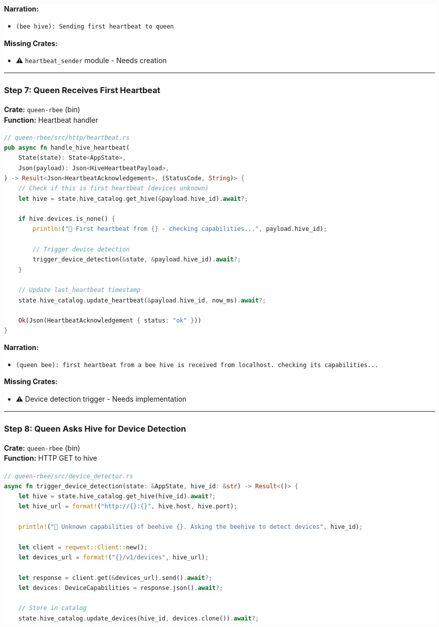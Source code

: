 **Narration:**
- `(bee hive): Sending first heartbeat to queen`

**Missing Crates:**
- ⚠️ `heartbeat_sender` module - Needs creation

---

### Step 7: Queen Receives First Heartbeat

**Crate:** `queen-rbee` (bin)  
**Function:** Heartbeat handler

```rust
// queen-rbee/src/http/heartbeat.rs
pub async fn handle_hive_heartbeat(
    State(state): State<AppState>,
    Json(payload): Json<HiveHeartbeatPayload>,
) -> Result<Json<HeartbeatAcknowledgement>, (StatusCode, String)> {
    // Check if this is first heartbeat (devices unknown)
    let hive = state.hive_catalog.get_hive(&payload.hive_id).await?;
    
    if hive.devices.is_none() {
        println!("👑 First heartbeat from {} - checking capabilities...", payload.hive_id);
        
        // Trigger device detection
        trigger_device_detection(&state, &payload.hive_id).await?;
    }
    
    // Update last_heartbeat timestamp
    state.hive_catalog.update_heartbeat(&payload.hive_id, now_ms).await?;
    
    Ok(Json(HeartbeatAcknowledgement { status: "ok" }))
}
```

**Narration:**
- `(queen bee): first heartbeat from a bee hive is received from localhost. checking its capabilities...`

**Missing Crates:**
- ⚠️ Device detection trigger - Needs implementation

---

### Step 8: Queen Asks Hive for Device Detection

**Crate:** `queen-rbee` (bin)  
**Function:** HTTP GET to hive

```rust
// queen-rbee/src/device_detector.rs
async fn trigger_device_detection(state: &AppState, hive_id: &str) -> Result<()> {
    let hive = state.hive_catalog.get_hive(hive_id).await?;
    let hive_url = format!("http://{}:{}", hive.host, hive.port);
    
    println!("👑 Unknown capabilities of beehive {}. Asking the beehive to detect devices", hive_id);
    
    let client = reqwest::Client::new();
    let devices_url = format!("{}/v1/devices", hive_url);
    
    let response = client.get(&devices_url).send().await?;
    let devices: DeviceCapabilities = response.json().await?;
    
    // Store in catalog
    state.hive_catalog.update_devices(hive_id, devices.clone()).await?;
```
